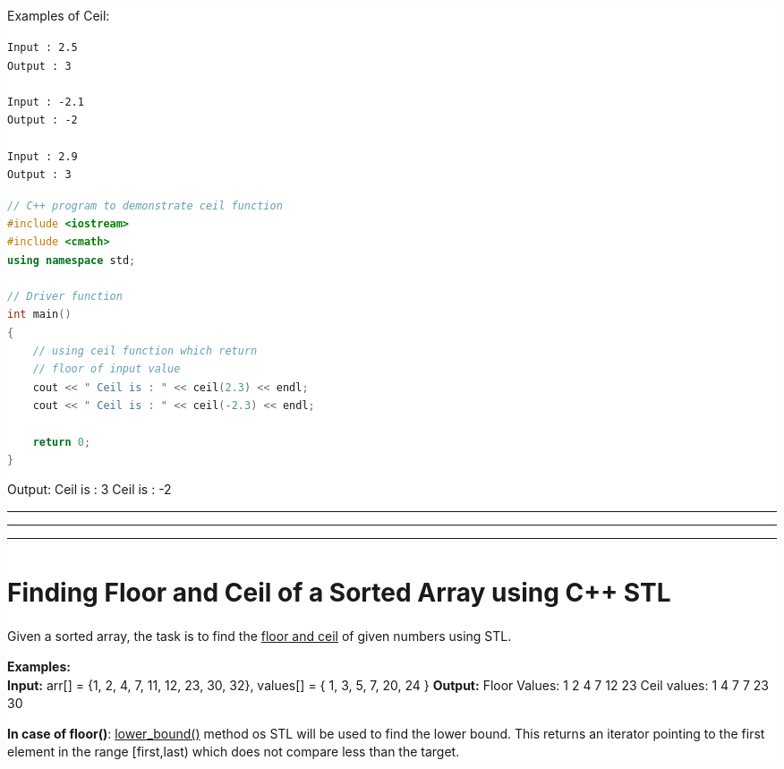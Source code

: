 Examples of Ceil:
```
Input : 2.5
Output : 3

Input : -2.1
Output : -2

Input : 2.9
Output : 3
```

```cpp
// C++ program to demonstrate ceil function
#include <iostream>
#include <cmath>
using namespace std;

// Driver function
int main()
{
	// using ceil function which return
	// floor of input value
	cout << " Ceil is : " << ceil(2.3) << endl;
	cout << " Ceil is : " << ceil(-2.3) << endl;

	return 0;
}

```
Output:
Ceil is : 3
Ceil is : -2

----
----
----
# Finding Floor and Ceil of a Sorted Array using C++ STL

Given a sorted array, the task is to find the [floor and ceil](https://www.geeksforgeeks.org/ceil-floor-functions-cpp/) of given numbers using STL.

**Examples:**   
**Input:** arr[] = {1, 2, 4, 7, 11, 12, 23, 30, 32},
       values[] = { 1, 3, 5, 7, 20, 24 }
**Output:** Floor Values: 1 2 4 7 12 23 
       Ceil values: 1 4 7 7 23 30 


**In case of floor()**: [lower_bound()](https://www.geeksforgeeks.org/lower_bound-in-cpp/) method os STL will be used to find the lower bound. This returns an iterator pointing to the first element in the range [first,last) which does not compare less than the target.  
